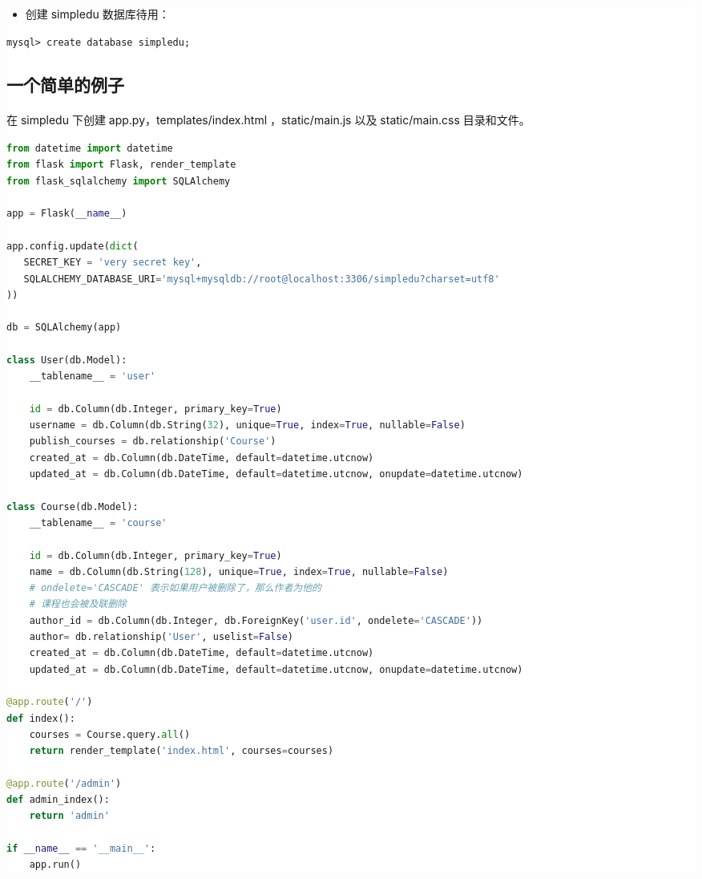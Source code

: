 ```
```
- 创建 simpledu 数据库待用：
```
mysql> create database simpledu;
```

## 一个简单的例子

在 simpledu 下创建 app.py，templates/index.html ，static/main.js 以及 static/main.css 目录和文件。

```python
from datetime import datetime
from flask import Flask, render_template
from flask_sqlalchemy import SQLAlchemy

app = Flask(__name__)

app.config.update(dict(
   SECRET_KEY = 'very secret key',
   SQLALCHEMY_DATABASE_URI='mysql+mysqldb://root@localhost:3306/simpledu?charset=utf8'
))

db = SQLAlchemy(app)

class User(db.Model):
    __tablename__ = 'user'

    id = db.Column(db.Integer, primary_key=True)
    username = db.Column(db.String(32), unique=True, index=True, nullable=False)
    publish_courses = db.relationship('Course')
    created_at = db.Column(db.DateTime, default=datetime.utcnow)
    updated_at = db.Column(db.DateTime, default=datetime.utcnow, onupdate=datetime.utcnow)

class Course(db.Model):
    __tablename__ = 'course'

    id = db.Column(db.Integer, primary_key=True)
    name = db.Column(db.String(128), unique=True, index=True, nullable=False)
    # ondelete='CASCADE' 表示如果用户被删除了，那么作者为他的
    # 课程也会被及联删除
    author_id = db.Column(db.Integer, db.ForeignKey('user.id', ondelete='CASCADE'))
    author= db.relationship('User', uselist=False)
    created_at = db.Column(db.DateTime, default=datetime.utcnow)
    updated_at = db.Column(db.DateTime, default=datetime.utcnow, onupdate=datetime.utcnow)

@app.route('/')
def index():
    courses = Course.query.all()
    return render_template('index.html', courses=courses)

@app.route('/admin')
def admin_index():
    return 'admin'

if __name__ == '__main__':
    app.run()
```
